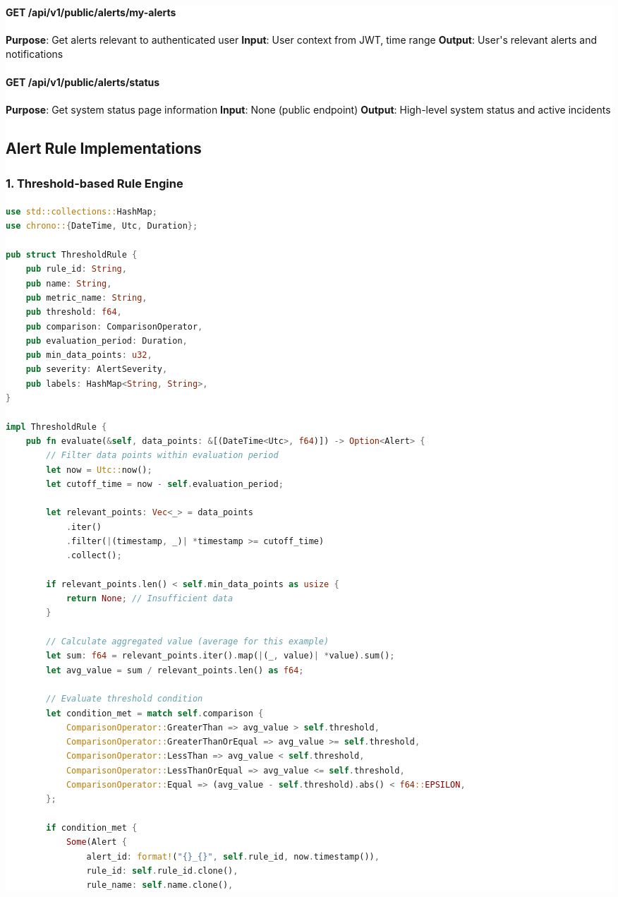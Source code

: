 #### GET /api/v1/public/alerts/my-alerts
**Purpose**: Get alerts relevant to authenticated user
**Input**: User context from JWT, time range
**Output**: User's relevant alerts and notifications

#### GET /api/v1/public/alerts/status
**Purpose**: Get system status page information
**Input**: None (public endpoint)
**Output**: High-level system status and active incidents

## Alert Rule Implementations

### 1. Threshold-based Rule Engine
```rust
use std::collections::HashMap;
use chrono::{DateTime, Utc, Duration};

pub struct ThresholdRule {
    pub rule_id: String,
    pub name: String,
    pub metric_name: String,
    pub threshold: f64,
    pub comparison: ComparisonOperator,
    pub evaluation_period: Duration,
    pub min_data_points: u32,
    pub severity: AlertSeverity,
    pub labels: HashMap<String, String>,
}

impl ThresholdRule {
    pub fn evaluate(&self, data_points: &[(DateTime<Utc>, f64)]) -> Option<Alert> {
        // Filter data points within evaluation period
        let now = Utc::now();
        let cutoff_time = now - self.evaluation_period;
        
        let relevant_points: Vec<_> = data_points
            .iter()
            .filter(|(timestamp, _)| *timestamp >= cutoff_time)
            .collect();
        
        if relevant_points.len() < self.min_data_points as usize {
            return None; // Insufficient data
        }
        
        // Calculate aggregated value (average for this example)
        let sum: f64 = relevant_points.iter().map(|(_, value)| *value).sum();
        let avg_value = sum / relevant_points.len() as f64;
        
        // Evaluate threshold condition
        let condition_met = match self.comparison {
            ComparisonOperator::GreaterThan => avg_value > self.threshold,
            ComparisonOperator::GreaterThanOrEqual => avg_value >= self.threshold,
            ComparisonOperator::LessThan => avg_value < self.threshold,
            ComparisonOperator::LessThanOrEqual => avg_value <= self.threshold,
            ComparisonOperator::Equal => (avg_value - self.threshold).abs() < f64::EPSILON,
        };
        
        if condition_met {
            Some(Alert {
                alert_id: format!("{}_{}", self.rule_id, now.timestamp()),
                rule_id: self.rule_id.clone(),
                rule_name: self.name.clone(),
```